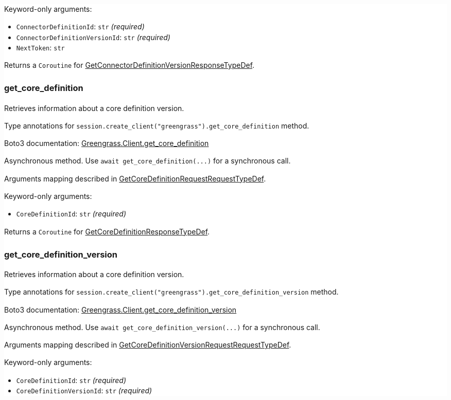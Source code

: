 Keyword-only arguments:

- `ConnectorDefinitionId`: `str` *(required)*
- `ConnectorDefinitionVersionId`: `str` *(required)*
- `NextToken`: `str`

Returns a `Coroutine` for
[GetConnectorDefinitionVersionResponseTypeDef](./type_defs.md#getconnectordefinitionversionresponsetypedef).

<a id="get_core_definition"></a>

### get_core_definition

Retrieves information about a core definition version.

Type annotations for `session.create_client("greengrass").get_core_definition`
method.

Boto3 documentation:
[Greengrass.Client.get_core_definition](https://boto3.amazonaws.com/v1/documentation/api/latest/reference/services/greengrass.html#Greengrass.Client.get_core_definition)

Asynchronous method. Use `await get_core_definition(...)` for a synchronous
call.

Arguments mapping described in
[GetCoreDefinitionRequestRequestTypeDef](./type_defs.md#getcoredefinitionrequestrequesttypedef).

Keyword-only arguments:

- `CoreDefinitionId`: `str` *(required)*

Returns a `Coroutine` for
[GetCoreDefinitionResponseTypeDef](./type_defs.md#getcoredefinitionresponsetypedef).

<a id="get_core_definition_version"></a>

### get_core_definition_version

Retrieves information about a core definition version.

Type annotations for
`session.create_client("greengrass").get_core_definition_version` method.

Boto3 documentation:
[Greengrass.Client.get_core_definition_version](https://boto3.amazonaws.com/v1/documentation/api/latest/reference/services/greengrass.html#Greengrass.Client.get_core_definition_version)

Asynchronous method. Use `await get_core_definition_version(...)` for a
synchronous call.

Arguments mapping described in
[GetCoreDefinitionVersionRequestRequestTypeDef](./type_defs.md#getcoredefinitionversionrequestrequesttypedef).

Keyword-only arguments:

- `CoreDefinitionId`: `str` *(required)*
- `CoreDefinitionVersionId`: `str` *(required)*
